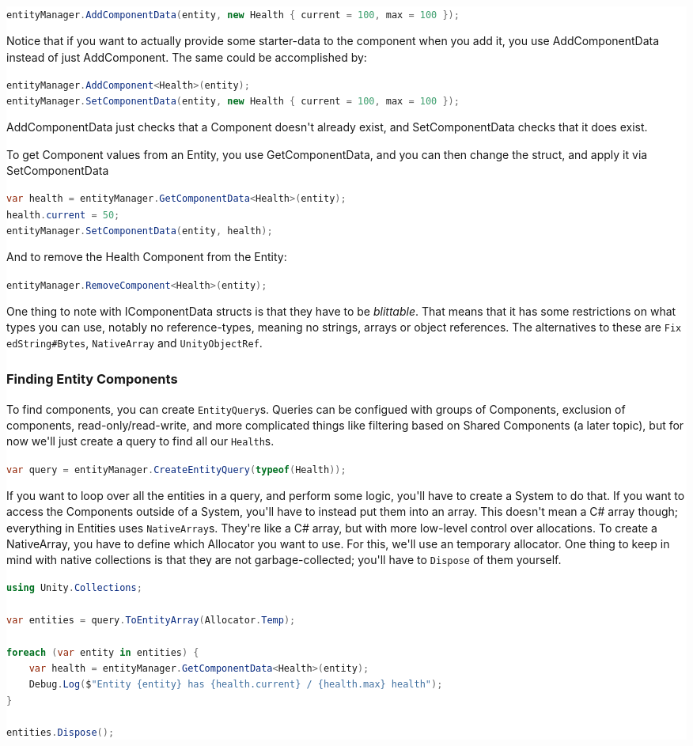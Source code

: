 ```c#
entityManager.AddComponentData(entity, new Health { current = 100, max = 100 });
```

Notice that if you want to actually provide some starter-data to the component when you add it, you use AddComponentData instead of just AddComponent. The same could be accomplished by:

```c#
entityManager.AddComponent<Health>(entity);
entityManager.SetComponentData(entity, new Health { current = 100, max = 100 });
```

AddComponentData just checks that a Component doesn't already exist, and SetComponentData checks that it does exist.

To get Component values from an Entity, you use GetComponentData, and you can then change the struct, and apply it via SetComponentData

```c#
var health = entityManager.GetComponentData<Health>(entity);
health.current = 50;
entityManager.SetComponentData(entity, health);
```

And to remove the Health Component from the Entity:

```c#
entityManager.RemoveComponent<Health>(entity);
```

One thing to note with IComponentData structs is that they have to be _blittable_. That means that it has some restrictions on what types you can use, notably no reference-types, meaning no strings, arrays or object references. The alternatives to these are `FixedString#Bytes`, `NativeArray` and `UnityObjectRef`.

### Finding Entity Components

To find components, you can create `EntityQuery`s. Queries can be configued with groups of Components, exclusion of components, read-only/read-write, and more complicated things like filtering based on Shared Components (a later topic), but for now we'll just create a query to find all our `Health`s.

```c#
var query = entityManager.CreateEntityQuery(typeof(Health));
```

If you want to loop over all the entities in a query, and perform some logic, you'll have to create a System to do that. If you want to access the Components outside of a System, you'll have to instead put them into an array. This doesn't mean a C# array though; everything in Entities uses `NativeArray`s. They're like a C# array, but with more low-level control over allocations. To create a NativeArray, you have to define which Allocator you want to use. For this, we'll use an temporary allocator. One thing to keep in mind with native collections is that they are not garbage-collected; you'll have to `Dispose` of them yourself.

```c#
using Unity.Collections;

var entities = query.ToEntityArray(Allocator.Temp);

foreach (var entity in entities) {
    var health = entityManager.GetComponentData<Health>(entity);
    Debug.Log($"Entity {entity} has {health.current} / {health.max} health");
}

entities.Dispose();
```
